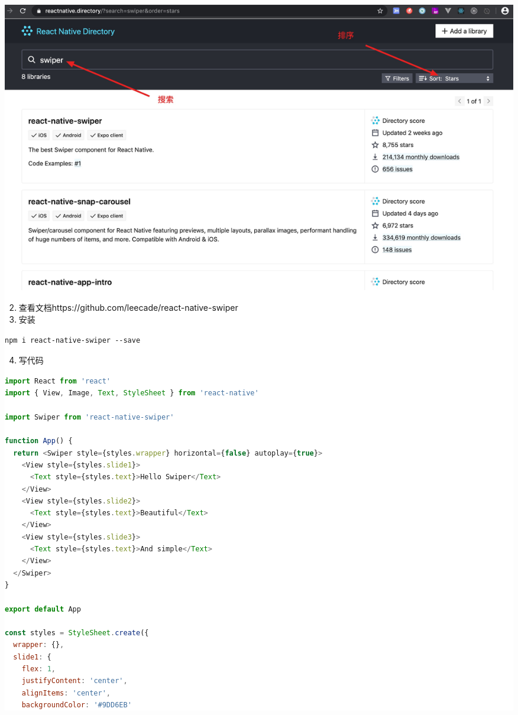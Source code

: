 ![image-20200420155138490](images/image-20200420155138490.png)



2. 查看文档https://github.com/leecade/react-native-swiper
3. 安装

~~~
npm i react-native-swiper --save
~~~

4. 写代码

~~~js
import React from 'react'
import { View, Image, Text, StyleSheet } from 'react-native'

import Swiper from 'react-native-swiper'

function App() {
  return <Swiper style={styles.wrapper} horizontal={false} autoplay={true}>
    <View style={styles.slide1}>
      <Text style={styles.text}>Hello Swiper</Text>
    </View>
    <View style={styles.slide2}>
      <Text style={styles.text}>Beautiful</Text>
    </View>
    <View style={styles.slide3}>
      <Text style={styles.text}>And simple</Text>
    </View>
  </Swiper>
}

export default App

const styles = StyleSheet.create({
  wrapper: {},
  slide1: {
    flex: 1,
    justifyContent: 'center',
    alignItems: 'center',
    backgroundColor: '#9DD6EB'
~~~